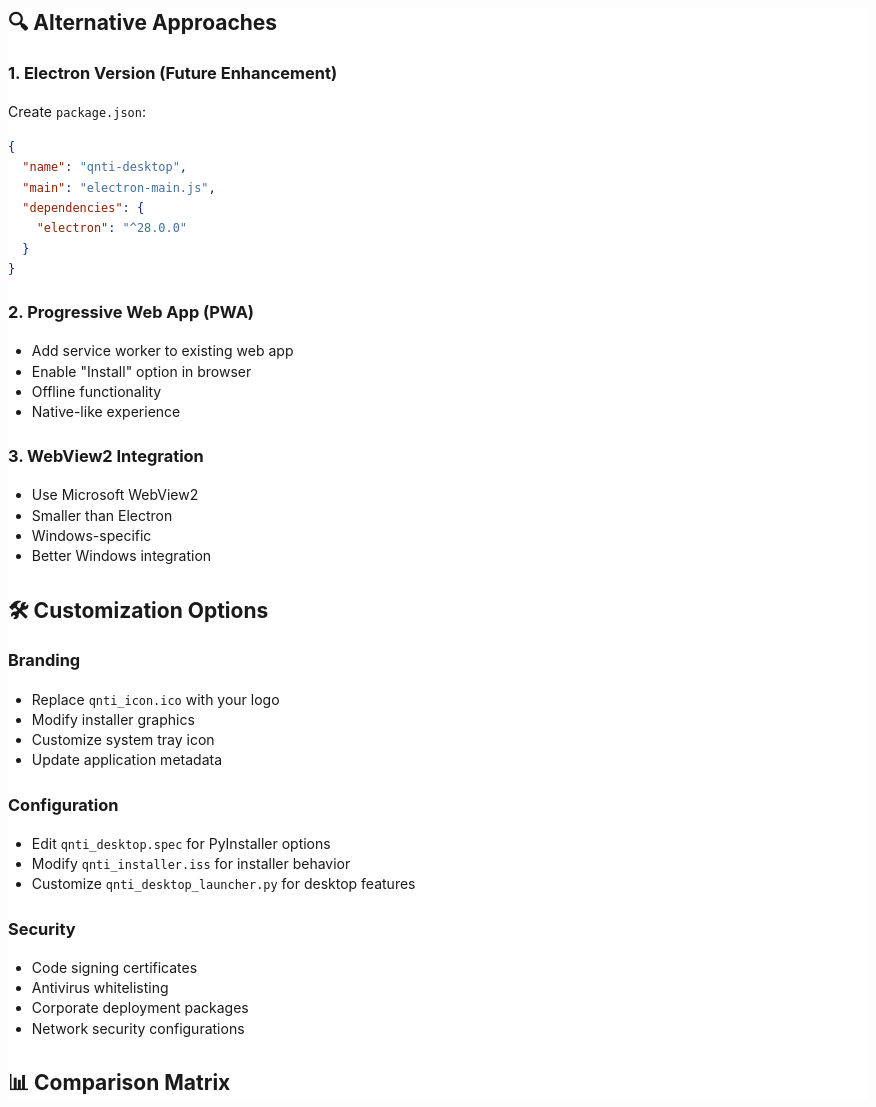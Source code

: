 ## 🔍 Alternative Approaches

### 1. Electron Version (Future Enhancement)

Create `package.json`:
```json
{
  "name": "qnti-desktop",
  "main": "electron-main.js",
  "dependencies": {
    "electron": "^28.0.0"
  }
}
```

### 2. Progressive Web App (PWA)
- Add service worker to existing web app
- Enable "Install" option in browser
- Offline functionality
- Native-like experience

### 3. WebView2 Integration
- Use Microsoft WebView2
- Smaller than Electron
- Windows-specific
- Better Windows integration

## 🛠️ Customization Options

### Branding
- Replace `qnti_icon.ico` with your logo
- Modify installer graphics
- Customize system tray icon
- Update application metadata

### Configuration
- Edit `qnti_desktop.spec` for PyInstaller options
- Modify `qnti_installer.iss` for installer behavior
- Customize `qnti_desktop_launcher.py` for desktop features

### Security
- Code signing certificates
- Antivirus whitelisting
- Corporate deployment packages
- Network security configurations

## 📊 Comparison Matrix
